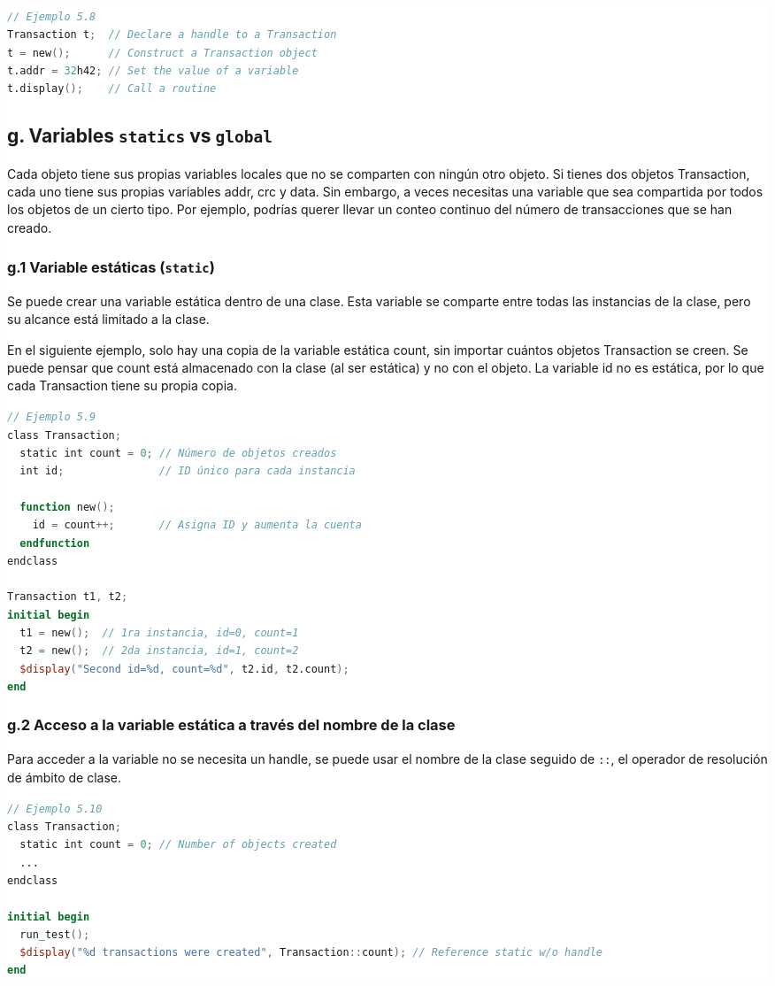 ~~~verilog
// Ejemplo 5.8
Transaction t;  // Declare a handle to a Transaction
t = new();      // Construct a Transaction object
t.addr = 32h42; // Set the value of a variable
t.display();    // Call a routine
~~~

## g. Variables `statics` vs `global`

Cada objeto tiene sus propias variables locales que no se comparten con ningún otro objeto. Si tienes dos objetos Transaction, cada uno tiene sus propias variables addr, crc y data. Sin embargo, a veces necesitas una variable que sea compartida por todos los objetos de un cierto tipo. Por ejemplo, podrías querer llevar un conteo continuo del número de transacciones que se han creado.

### g.1 Variable estáticas (`static`)
Se puede crear una variable estática dentro de una clase. Esta variable se comparte entre todas las instancias de la clase, pero su alcance está limitado a la clase.

En el siguiente ejemplo, solo hay una copia de la variable estática count, sin importar cuántos objetos Transaction se creen. Se puede pensar que count está almacenado con la clase (al ser estática) y no con el objeto. La variable id no es estática, por lo que cada Transaction tiene su propia copia. 

~~~verilog
// Ejemplo 5.9 
class Transaction;
  static int count = 0; // Número de objetos creados
  int id;               // ID único para cada instancia

  function new();
    id = count++;       // Asigna ID y aumenta la cuenta
  endfunction
endclass

Transaction t1, t2;
initial begin
  t1 = new();  // 1ra instancia, id=0, count=1
  t2 = new();  // 2da instancia, id=1, count=2
  $display("Second id=%d, count=%d", t2.id, t2.count);
end
~~~

### g.2 Acceso a la variable estática a través del nombre de la clase
Para acceder a la variable no se necesita un handle, se puede usar el nombre de la clase seguido de `::`, el operador de resolución de ámbito de clase.
~~~verilog
// Ejemplo 5.10
class Transaction;
  static int count = 0; // Number of objects created
  ...
endclass

initial begin
  run_test();
  $display("%d transactions were created", Transaction::count); // Reference static w/o handle
end
~~~
